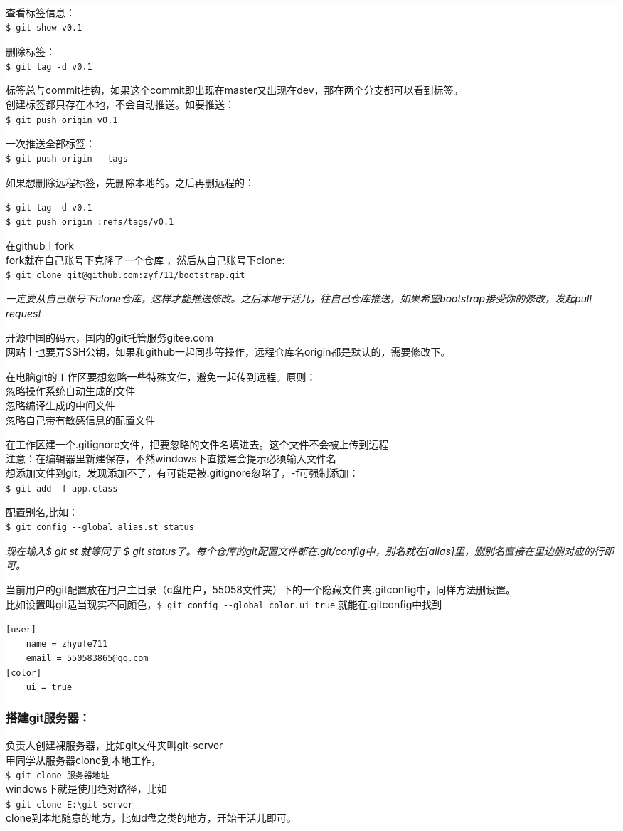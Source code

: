 查看标签信息：   
`$ git show v0.1`

删除标签：  
`$ git tag -d v0.1`

标签总与commit挂钩，如果这个commit即出现在master又出现在dev，那在两个分支都可以看到标签。   
创建标签都只存在本地，不会自动推送。如要推送：   
`$ git push origin v0.1`

一次推送全部标签：   
`$ git push origin --tags`

如果想删除远程标签，先删除本地的。之后再删远程的：   
```
$ git tag -d v0.1
$ git push origin :refs/tags/v0.1
```  
在github上fork   
fork就在自己账号下克隆了一个仓库 ，然后从自己账号下clone:   
`$ git clone git@github.com:zyf711/bootstrap.git`   

*一定要从自己账号下clone仓库，这样才能推送修改。之后本地干活儿，往自己仓库推送，如果希望bootstrap接受你的修改，发起pull request*   

开源中国的码云，国内的git托管服务gitee.com   
网站上也要弄SSH公钥，如果和github一起同步等操作，远程仓库名origin都是默认的，需要修改下。   

在电脑git的工作区要想忽略一些特殊文件，避免一起传到远程。原则：   
忽略操作系统自动生成的文件   
忽略编译生成的中间文件   
忽略自己带有敏感信息的配置文件   

在工作区建一个.gitignore文件，把要忽略的文件名填进去。这个文件不会被上传到远程   
注意：在编辑器里新建保存，不然windows下直接建会提示必须输入文件名   
想添加文件到git，发现添加不了，有可能是被.gitignore忽略了，-f可强制添加：  
`$ git add -f app.class`   

配置别名,比如：      
`$ git config --global alias.st status`   

*现在输入$ git st 就等同于 $ git status了。每个仓库的git配置文件都在.git/config中，别名就在[alias]里，删别名直接在里边删对应的行即可。*   

当前用户的git配置放在用户主目录（c盘用户，55058文件夹）下的一个隐藏文件夹.gitconfig中，同样方法删设置。   
比如设置叫git适当现实不同颜色，`$ git config --global color.ui true` 就能在.gitconfig中找到   
```
[user]
	name = zhyufe711
	email = 550583865@qq.com
[color]
	ui = true
```   
### 搭建git服务器：   
负责人创建裸服务器，比如git文件夹叫git-server   
甲同学从服务器clone到本地工作，   
`$ git clone 服务器地址 `  
windows下就是使用绝对路径，比如   
`$ git clone E:\git-server`   
clone到本地随意的地方，比如d盘之类的地方，开始干活儿即可。  
